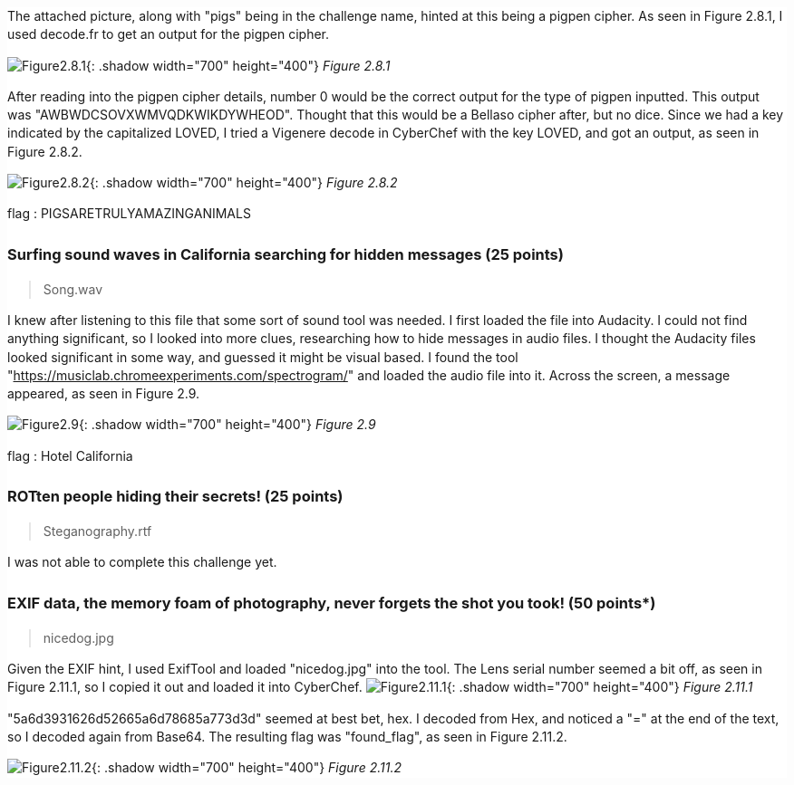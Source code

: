 The attached picture, along with "pigs" being in the challenge name, hinted at this being a pigpen cipher. As seen in Figure 2.8.1, I used decode.fr to get an output for the pigpen cipher. 

![Figure2.8.1](figure2.8.1.jpg){: .shadow width="700" height="400"}
_Figure 2.8.1_

After reading into the pigpen cipher details, number 0 would be the correct output for the type of pigpen inputted. This output was "AWBWDCSOVXWMVQDKWIKDYWHEOD". Thought that this would be a Bellaso cipher after, but no dice. Since we had a key indicated by the capitalized LOVED, I tried a Vigenere decode in CyberChef with the key LOVED, and got an output, as seen in Figure 2.8.2. 

![Figure2.8.2](figure2.8.2.png){: .shadow width="700" height="400"}
_Figure 2.8.2_

flag
: PIGSARETRULYAMAZINGANIMALS

### Surfing sound waves in California searching for hidden messages (25 points) 
>Song.wav

I knew after listening to this file that some sort of sound tool was needed. I first loaded the file into Audacity. I could not find anything significant, so I looked into more clues, researching how to hide messages in audio files. I thought the Audacity files looked significant in some way, and guessed it might be visual based. I found the tool "https://musiclab.chromeexperiments.com/spectrogram/" and loaded the audio file into it. Across the screen, a message appeared, as seen in Figure 2.9. 

![Figure2.9](figure2.9.png){: .shadow width="700" height="400"}
_Figure 2.9_

flag
: Hotel California

### ROTten people hiding their secrets! (25 points)
>Steganography.rtf

I was not able to complete this challenge yet. 

### EXIF data, the memory foam of photography, never forgets the shot you took! (50 points*) 
>nicedog.jpg

Given the EXIF hint, I used ExifTool and loaded "nicedog.jpg" into the tool. The Lens serial number seemed a bit off, as seen in Figure 2.11.1, so I copied it out and loaded it into CyberChef. 
![Figure2.11.1](figure2.11.1.png){: .shadow width="700" height="400"}
_Figure 2.11.1_

"5a6d3931626d52665a6d78685a773d3d" seemed at best bet, hex. I decoded from Hex, and noticed a "=" at the end of the text, so I decoded again from Base64. The resulting flag was "found_flag", as seen in Figure 2.11.2. 

![Figure2.11.2](figure2.11.2.png){: .shadow width="700" height="400"}
_Figure 2.11.2_
